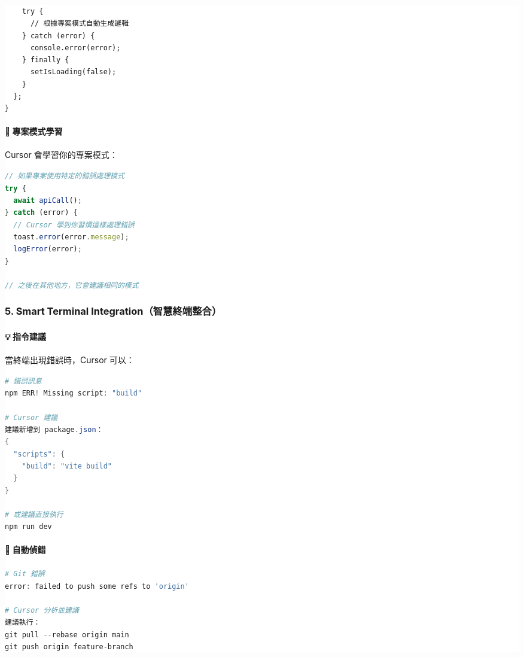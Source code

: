 ```
    try {
      // 根據專案模式自動生成邏輯
    } catch (error) {
      console.error(error);
    } finally {
      setIsLoading(false);
    }
  };
}
```

#### 🎯 專案模式學習
Cursor 會學習你的專案模式：

```javascript
// 如果專案使用特定的錯誤處理模式
try {
  await apiCall();
} catch (error) {
  // Cursor 學到你習慣這樣處理錯誤
  toast.error(error.message);
  logError(error);
}

// 之後在其他地方，它會建議相同的模式
```

### 5. Smart Terminal Integration（智慧終端整合）

#### 💡 指令建議
當終端出現錯誤時，Cursor 可以：

```powershell
# 錯誤訊息
npm ERR! Missing script: "build"

# Cursor 建議
建議新增到 package.json：
{
  "scripts": {
    "build": "vite build"
  }
}

# 或建議直接執行
npm run dev
```

#### 🔧 自動偵錯
```powershell
# Git 錯誤
error: failed to push some refs to 'origin'

# Cursor 分析並建議
建議執行：
git pull --rebase origin main
git push origin feature-branch
```
